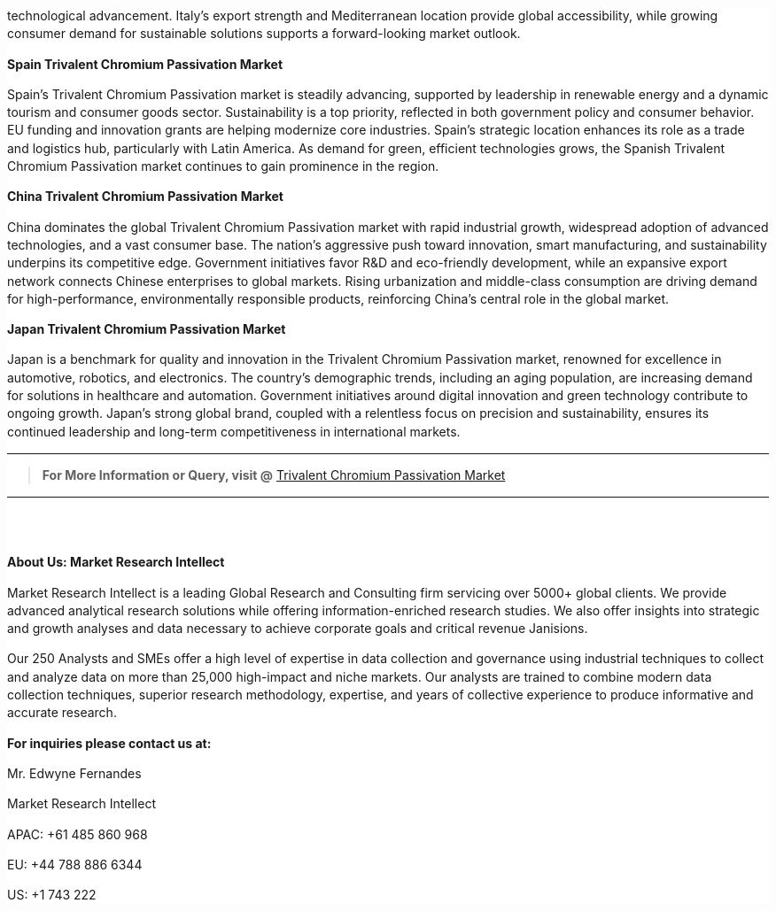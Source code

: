 technological advancement. Italy&rsquo;s export strength and Mediterranean location provide global accessibility, while growing consumer demand for sustainable solutions supports a forward-looking market outlook.</p><p class="" data-start="4424" data-end="4975"><strong data-start="4424" data-end="4445">Spain Trivalent Chromium Passivation Market</strong></p><p class="" data-start="4424" data-end="4975">Spain&rsquo;s Trivalent Chromium Passivation market is steadily advancing, supported by leadership in renewable energy and a dynamic tourism and consumer goods sector. Sustainability is a top priority, reflected in both government policy and consumer behavior. EU funding and innovation grants are helping modernize core industries. Spain&rsquo;s strategic location enhances its role as a trade and logistics hub, particularly with Latin America. As demand for green, efficient technologies grows, the Spanish Trivalent Chromium Passivation market continues to gain prominence in the region.</p><p class="" data-start="4977" data-end="5589"><strong data-start="4977" data-end="4998">China Trivalent Chromium Passivation Market</strong></p><p class="" data-start="4977" data-end="5589">China dominates the global Trivalent Chromium Passivation market with rapid industrial growth, widespread adoption of advanced technologies, and a vast consumer base. The nation&rsquo;s aggressive push toward innovation, smart manufacturing, and sustainability underpins its competitive edge. Government initiatives favor R&amp;D and eco-friendly development, while an expansive export network connects Chinese enterprises to global markets. Rising urbanization and middle-class consumption are driving demand for high-performance, environmentally responsible products, reinforcing China&rsquo;s central role in the global market.</p><p class="" data-start="5591" data-end="6162"><strong data-start="5591" data-end="5612">Japan Trivalent Chromium Passivation Market</strong></p><p class="" data-start="5591" data-end="6162">Japan is a benchmark for quality and innovation in the Trivalent Chromium Passivation market, renowned for excellence in automotive, robotics, and electronics. The country&rsquo;s demographic trends, including an aging population, are increasing demand for solutions in healthcare and automation. Government initiatives around digital innovation and green technology contribute to ongoing growth. Japan&rsquo;s strong global brand, coupled with a relentless focus on precision and sustainability, ensures its continued leadership and long-term competitiveness in international markets.</p><hr /><blockquote><p><span class="font-[700]"><strong>For More Information or Query, visit&nbsp;@</strong>&nbsp;</span><span class="font-[700]"><a href="https://www.marketresearchintellect.com/product/global-trivalent-chromium-passivation-market-size-and-forecast/?utm_source=Linkedin&utm_medium=049" target="_blank" data-tracking-control-name="article-ssr-frontend-pulse_little-text-block" data-tracking-will-navigate="" data-test-link="">Trivalent Chromium Passivation Market</a></span></p></blockquote><hr /><h3>&nbsp;</h3><p><strong><span class="font-[700]">About Us: Market Research Intellect</span></strong></p><p><span class="">Market Research Intellect is a leading Global Research and Consulting firm servicing over 5000+ global clients. We provide advanced analytical research solutions while offering information-enriched research studies.&nbsp;</span>We also offer insights into strategic and growth analyses and data necessary to achieve corporate goals and critical revenue Janisions.</p><p><span class="">Our 250 Analysts and SMEs offer a high level of expertise in data collection and governance using industrial techniques to collect and analyze data on more than 25,000 high-impact and niche markets. Our analysts are trained to combine modern data collection techniques, superior research methodology, expertise, and years of collective experience to produce informative and accurate research.</span></p><p><strong>For inquiries please contact us at:</strong></p><p>Mr. Edwyne Fernandes</p><p>Market Research Intellect</p><p>APAC: +61 485 860 968</p><p>EU: +44 788 886 6344</p><p>US: +1 743 222